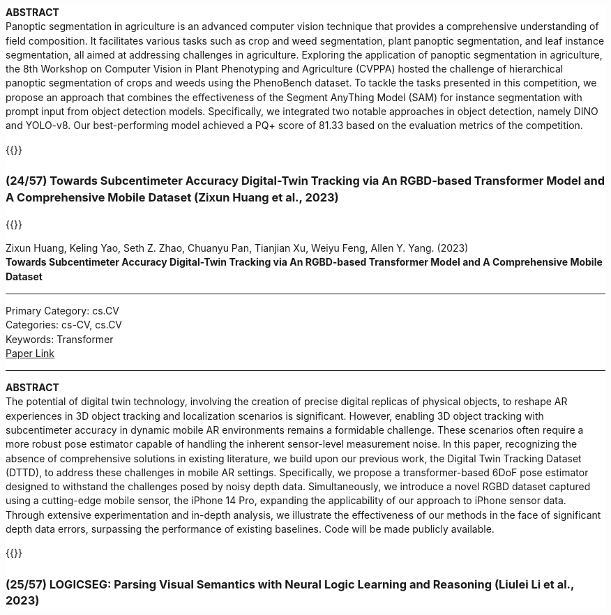 
**ABSTRACT**  
Panoptic segmentation in agriculture is an advanced computer vision technique that provides a comprehensive understanding of field composition. It facilitates various tasks such as crop and weed segmentation, plant panoptic segmentation, and leaf instance segmentation, all aimed at addressing challenges in agriculture. Exploring the application of panoptic segmentation in agriculture, the 8th Workshop on Computer Vision in Plant Phenotyping and Agriculture (CVPPA) hosted the challenge of hierarchical panoptic segmentation of crops and weeds using the PhenoBench dataset. To tackle the tasks presented in this competition, we propose an approach that combines the effectiveness of the Segment AnyThing Model (SAM) for instance segmentation with prompt input from object detection models. Specifically, we integrated two notable approaches in object detection, namely DINO and YOLO-v8. Our best-performing model achieved a PQ+ score of 81.33 based on the evaluation metrics of the competition.

{{</citation>}}


### (24/57) Towards Subcentimeter Accuracy Digital-Twin Tracking via An RGBD-based Transformer Model and A Comprehensive Mobile Dataset (Zixun Huang et al., 2023)

{{<citation>}}

Zixun Huang, Keling Yao, Seth Z. Zhao, Chuanyu Pan, Tianjian Xu, Weiyu Feng, Allen Y. Yang. (2023)  
**Towards Subcentimeter Accuracy Digital-Twin Tracking via An RGBD-based Transformer Model and A Comprehensive Mobile Dataset**  

---
Primary Category: cs.CV  
Categories: cs-CV, cs.CV  
Keywords: Transformer  
[Paper Link](http://arxiv.org/abs/2309.13570v1)  

---


**ABSTRACT**  
The potential of digital twin technology, involving the creation of precise digital replicas of physical objects, to reshape AR experiences in 3D object tracking and localization scenarios is significant. However, enabling 3D object tracking with subcentimeter accuracy in dynamic mobile AR environments remains a formidable challenge. These scenarios often require a more robust pose estimator capable of handling the inherent sensor-level measurement noise. In this paper, recognizing the absence of comprehensive solutions in existing literature, we build upon our previous work, the Digital Twin Tracking Dataset (DTTD), to address these challenges in mobile AR settings. Specifically, we propose a transformer-based 6DoF pose estimator designed to withstand the challenges posed by noisy depth data. Simultaneously, we introduce a novel RGBD dataset captured using a cutting-edge mobile sensor, the iPhone 14 Pro, expanding the applicability of our approach to iPhone sensor data. Through extensive experimentation and in-depth analysis, we illustrate the effectiveness of our methods in the face of significant depth data errors, surpassing the performance of existing baselines. Code will be made publicly available.

{{</citation>}}


### (25/57) LOGICSEG: Parsing Visual Semantics with Neural Logic Learning and Reasoning (Liulei Li et al., 2023)
